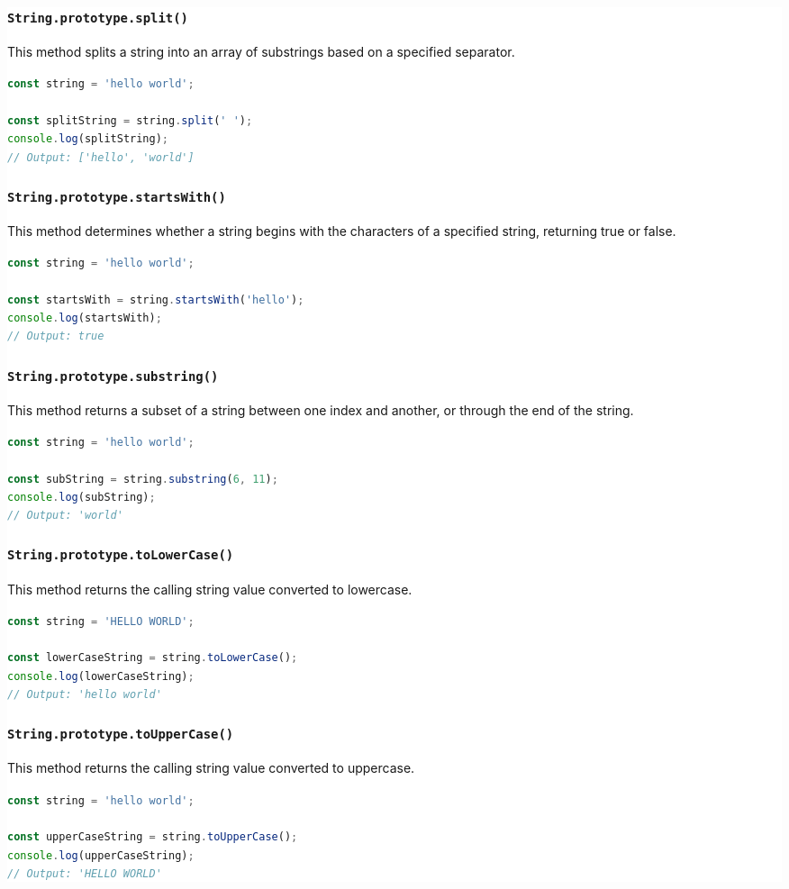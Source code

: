 ### `String.prototype.split()`

This method splits a string into an array of substrings based on a specified separator.

```javascript
const string = 'hello world';

const splitString = string.split(' ');
console.log(splitString);
// Output: ['hello', 'world']
```

### `String.prototype.startsWith()`

This method determines whether a string begins with the characters of a specified string, returning true or false.

```javascript
const string = 'hello world';

const startsWith = string.startsWith('hello');
console.log(startsWith);
// Output: true
```

### `String.prototype.substring()`

This method returns a subset of a string between one index and another, or through the end of the string.

```javascript
const string = 'hello world';

const subString = string.substring(6, 11);
console.log(subString);
// Output: 'world'
```

### `String.prototype.toLowerCase()`

This method returns the calling string value converted to lowercase.

```javascript
const string = 'HELLO WORLD';

const lowerCaseString = string.toLowerCase();
console.log(lowerCaseString);
// Output: 'hello world'
```

### `String.prototype.toUpperCase()`

This method returns the calling string value converted to uppercase.

```javascript
const string = 'hello world';

const upperCaseString = string.toUpperCase();
console.log(upperCaseString);
// Output: 'HELLO WORLD'
```
